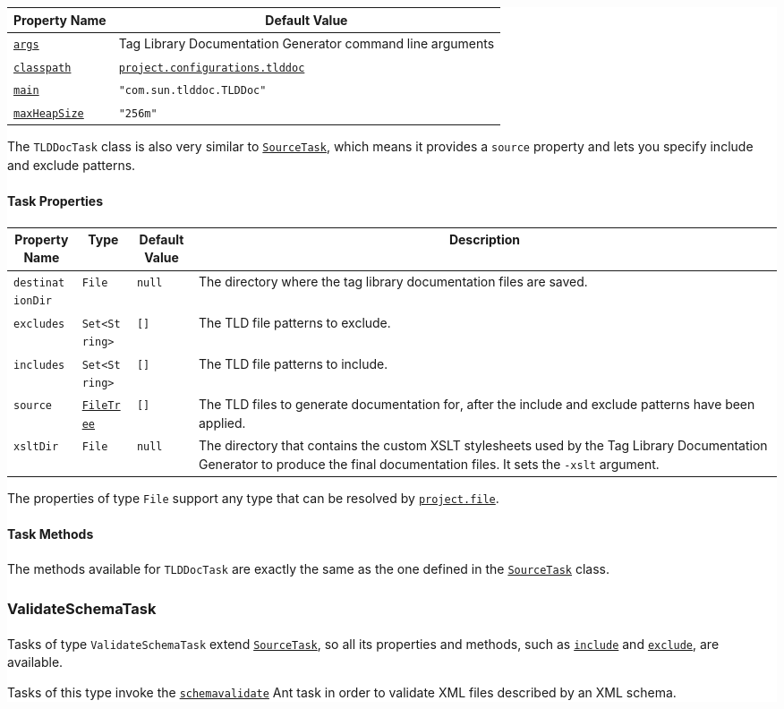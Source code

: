 Property Name | Default Value
------------- | -------------
[`args`](https://docs.gradle.org/current/dsl/org.gradle.api.tasks.JavaExec.html#org.gradle.api.tasks.JavaExec:args) | Tag Library Documentation Generator command line arguments
[`classpath`](https://docs.gradle.org/current/dsl/org.gradle.api.tasks.JavaExec.html#org.gradle.api.tasks.JavaExec:classpath) | [`project.configurations.tlddoc`](#tag-library-documentation-generator-dependency)
[`main`](https://docs.gradle.org/current/dsl/org.gradle.api.tasks.JavaExec.html#org.gradle.api.tasks.JavaExec:main) | `"com.sun.tlddoc.TLDDoc"`
[`maxHeapSize`](https://docs.gradle.org/current/dsl/org.gradle.api.tasks.JavaExec.html#org.gradle.api.tasks.JavaExec:maxHeapSize) | `"256m"`

The `TLDDocTask` class is also very similar to [`SourceTask`](https://docs.gradle.org/current/dsl/org.gradle.api.tasks.SourceTask.html),
which means it provides a `source` property and lets you specify include and
exclude patterns.

#### Task Properties

Property Name | Type | Default Value | Description
------------- | ---- | ------------- | -----------
<a name="destinationdir"></a>`destinationDir` | `File` | `null` | The directory where the tag library documentation files are saved.
`excludes` | `Set<String>` | `[]` | The TLD file patterns to exclude.
<a name="includes"></a>`includes` | `Set<String>` | `[]` | The TLD file patterns to include.
<a name="source"></a>`source` | [`FileTree`](https://docs.gradle.org/current/javadoc/org/gradle/api/file/FileTree.html) | `[]` | The TLD files to generate documentation for, after the include and exclude patterns have been applied.
`xsltDir` | `File` | `null` | The directory that contains the custom XSLT stylesheets used by the Tag Library Documentation Generator to produce the final documentation files. It sets the `-xslt` argument.

The properties of type `File` support any type that can be resolved by
[`project.file`](https://docs.gradle.org/current/dsl/org.gradle.api.Project.html#org.gradle.api.Project:file(java.tlddoc.Object)).

#### Task Methods

The methods available for `TLDDocTask` are exactly the same as the one defined
in the [`SourceTask`](https://docs.gradle.org/current/dsl/org.gradle.api.tasks.SourceTask.html)
class.

### ValidateSchemaTask

Tasks of type `ValidateSchemaTask` extend [`SourceTask`](https://docs.gradle.org/current/dsl/org.gradle.api.tasks.SourceTask.html),
so all its properties and methods, such as [`include`](https://docs.gradle.org/current/dsl/org.gradle.api.tasks.SourceTask.html#org.gradle.api.tasks.SourceTask:include(java.lang.Iterable))
and [`exclude`](https://docs.gradle.org/current/dsl/org.gradle.api.tasks.SourceTask.html#org.gradle.api.tasks.SourceTask:exclude(java.lang.Iterable)),
are available.

Tasks of this type invoke the [`schemavalidate`](http://ant.apache.org/manual/Tasks/schemavalidate.html)
Ant task in order to validate XML files described by an XML schema.
